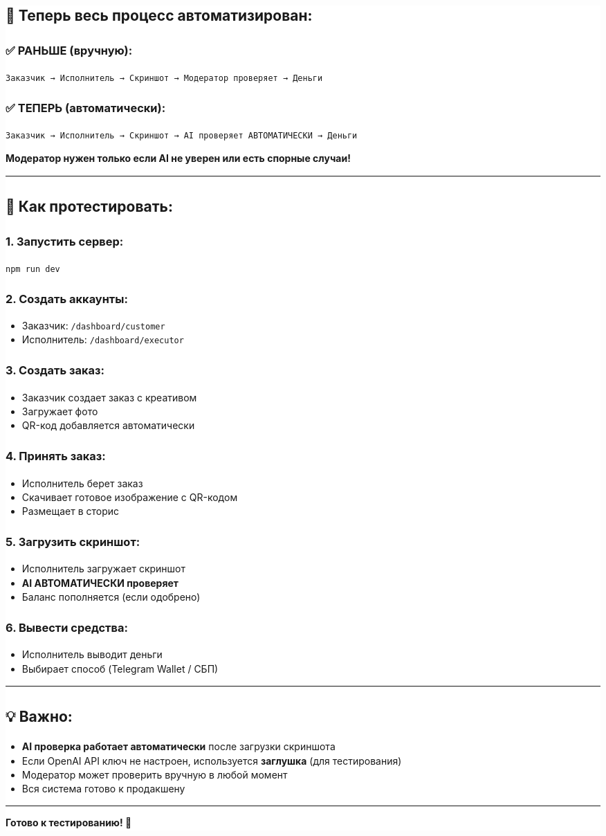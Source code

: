 ## 🎉 Теперь весь процесс автоматизирован:

### ✅ РАНЬШЕ (вручную):
```
Заказчик → Исполнитель → Скриншот → Модератор проверяет → Деньги
```

### ✅ ТЕПЕРЬ (автоматически):
```
Заказчик → Исполнитель → Скриншот → AI проверяет АВТОМАТИЧЕСКИ → Деньги
```

**Модератор нужен только если AI не уверен или есть спорные случаи!**

---

## 🔑 Как протестировать:

### 1. Запустить сервер:
```bash
npm run dev
```

### 2. Создать аккаунты:
- Заказчик: `/dashboard/customer`
- Исполнитель: `/dashboard/executor`

### 3. Создать заказ:
- Заказчик создает заказ с креативом
- Загружает фото
- QR-код добавляется автоматически

### 4. Принять заказ:
- Исполнитель берет заказ
- Скачивает готовое изображение с QR-кодом
- Размещает в сторис

### 5. Загрузить скриншот:
- Исполнитель загружает скриншот
- **AI АВТОМАТИЧЕСКИ проверяет**
- Баланс пополняется (если одобрено)

### 6. Вывести средства:
- Исполнитель выводит деньги
- Выбирает способ (Telegram Wallet / СБП)

---

## 💡 Важно:

- **AI проверка работает автоматически** после загрузки скриншота
- Если OpenAI API ключ не настроен, используется **заглушка** (для тестирования)
- Модератор может проверить вручную в любой момент
- Вся система готово к продакшену

---

**Готово к тестированию! 🚀**

